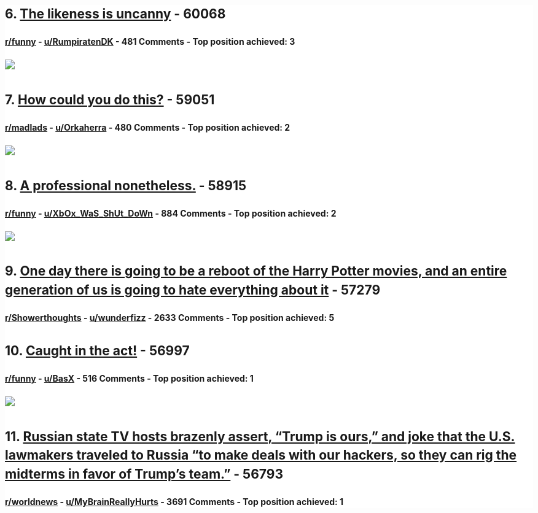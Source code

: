 ## 6. [The likeness is uncanny](http://reddit.com/r/funny/comments/8zjunj/the_likeness_is_uncanny/) - 60068
#### [r/funny](http://reddit.com/r/funny) - [u/RumpiratenDK](http://reddit.com/u/RumpiratenDK) - 481 Comments - Top position achieved: 3

<a href="https://i.imgur.com/jH3TUgZ.jpg"><img src="https://b.thumbs.redditmedia.com/23zzOfEardnVmwL97i21-IDR6pSTsulmMGMMzPi3OiA.jpg"></img></a>

## 7. [How could you do this?](http://reddit.com/r/madlads/comments/8zlcvw/how_could_you_do_this/) - 59051
#### [r/madlads](http://reddit.com/r/madlads) - [u/Orkaherra](http://reddit.com/u/Orkaherra) - 480 Comments - Top position achieved: 2

<a href="https://i.redd.it/ekha2v0glia11.jpg"><img src="https://b.thumbs.redditmedia.com/JCrZzfgAP35EJgUt5L-6by6BGV9QuaL9-risiYlxX-M.jpg"></img></a>

## 8. [A professional nonetheless.](http://reddit.com/r/funny/comments/8zlgz7/a_professional_nonetheless/) - 58915
#### [r/funny](http://reddit.com/r/funny) - [u/XbOx_WaS_ShUt_DoWn](http://reddit.com/u/XbOx_WaS_ShUt_DoWn) - 884 Comments - Top position achieved: 2

<a href="https://v.redd.it/ef8qmm5unia11"><img src="https://b.thumbs.redditmedia.com/Jig5U-bmIl5jF0V3JXlNybQkDKsj61k6AG1o0ENwzpA.jpg"></img></a>

## 9. [One day there is going to be a reboot of the Harry Potter movies, and an entire generation of us is going to hate everything about it](http://reddit.com/r/Showerthoughts/comments/8zk5ll/one_day_there_is_going_to_be_a_reboot_of_the/) - 57279
#### [r/Showerthoughts](http://reddit.com/r/Showerthoughts) - [u/wunderfizz](http://reddit.com/u/wunderfizz) - 2633 Comments - Top position achieved: 5

## 10. [Caught in the act!](http://reddit.com/r/funny/comments/8zhl7q/caught_in_the_act/) - 56997
#### [r/funny](http://reddit.com/r/funny) - [u/BasX](http://reddit.com/u/BasX) - 516 Comments - Top position achieved: 1

<a href="https://gfycat.com/IncompatibleOrdinaryGourami"><img src="https://b.thumbs.redditmedia.com/ujE7qOY9Ti8rxTv9wQXEabiaHocojzx0LWcLvMiH0bY.jpg"></img></a>

## 11. [Russian state TV hosts brazenly assert, “Trump is ours,” and joke that the U.S. lawmakers traveled to Russia “to make deals with our hackers, so they can rig the midterms in favor of Trump’s team.”](http://reddit.com/r/worldnews/comments/8zqmkp/russian_state_tv_hosts_brazenly_assert_trump_is/) - 56793
#### [r/worldnews](http://reddit.com/r/worldnews) - [u/MyBrainReallyHurts](http://reddit.com/u/MyBrainReallyHurts) - 3691 Comments - Top position achieved: 1
